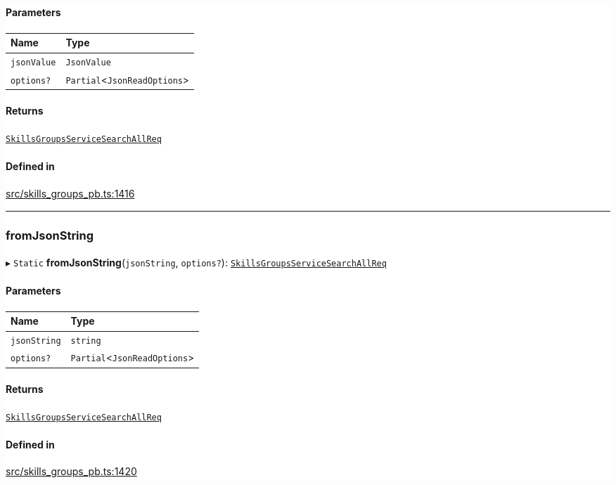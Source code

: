 #### Parameters

| Name | Type |
| :------ | :------ |
| `jsonValue` | `JsonValue` |
| `options?` | `Partial`<`JsonReadOptions`\> |

#### Returns

[`SkillsGroupsServiceSearchAllReq`](SkillsGroupsServiceSearchAllReq.md)

#### Defined in

[src/skills_groups_pb.ts:1416](https://github.com/Unaxiom/genesis-ts-sdk/blob/a265138/src/skills_groups_pb.ts#L1416)

___

### fromJsonString

▸ `Static` **fromJsonString**(`jsonString`, `options?`): [`SkillsGroupsServiceSearchAllReq`](SkillsGroupsServiceSearchAllReq.md)

#### Parameters

| Name | Type |
| :------ | :------ |
| `jsonString` | `string` |
| `options?` | `Partial`<`JsonReadOptions`\> |

#### Returns

[`SkillsGroupsServiceSearchAllReq`](SkillsGroupsServiceSearchAllReq.md)

#### Defined in

[src/skills_groups_pb.ts:1420](https://github.com/Unaxiom/genesis-ts-sdk/blob/a265138/src/skills_groups_pb.ts#L1420)
